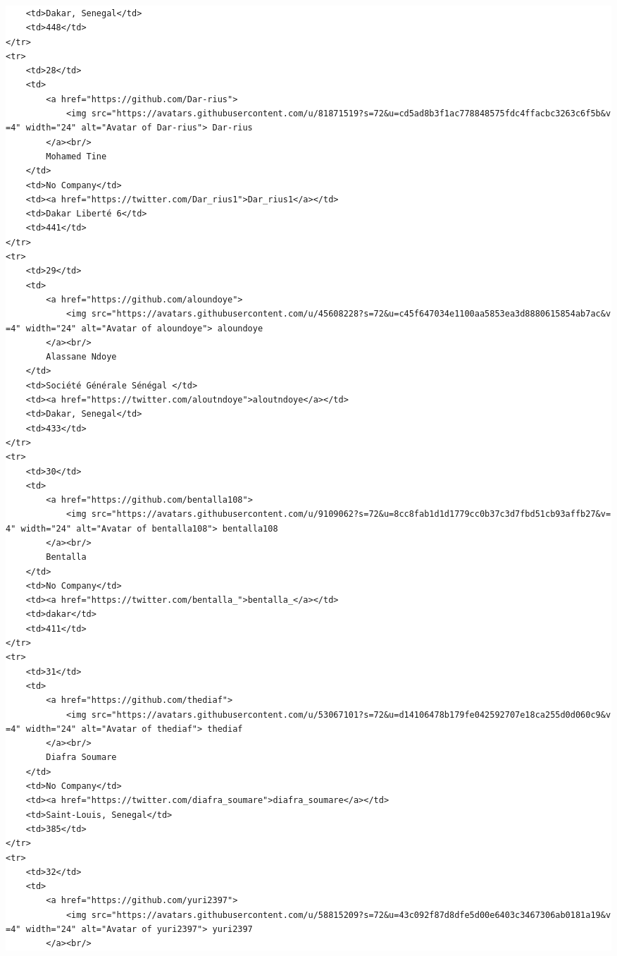 		<td>Dakar, Senegal</td>
		<td>448</td>
	</tr>
	<tr>
		<td>28</td>
		<td>
			<a href="https://github.com/Dar-rius">
				<img src="https://avatars.githubusercontent.com/u/81871519?s=72&u=cd5ad8b3f1ac778848575fdc4ffacbc3263c6f5b&v=4" width="24" alt="Avatar of Dar-rius"> Dar-rius
			</a><br/>
			Mohamed Tine
		</td>
		<td>No Company</td>
		<td><a href="https://twitter.com/Dar_rius1">Dar_rius1</a></td>
		<td>Dakar Liberté 6</td>
		<td>441</td>
	</tr>
	<tr>
		<td>29</td>
		<td>
			<a href="https://github.com/aloundoye">
				<img src="https://avatars.githubusercontent.com/u/45608228?s=72&u=c45f647034e1100aa5853ea3d8880615854ab7ac&v=4" width="24" alt="Avatar of aloundoye"> aloundoye
			</a><br/>
			Alassane Ndoye
		</td>
		<td>Société Générale Sénégal </td>
		<td><a href="https://twitter.com/aloutndoye">aloutndoye</a></td>
		<td>Dakar, Senegal</td>
		<td>433</td>
	</tr>
	<tr>
		<td>30</td>
		<td>
			<a href="https://github.com/bentalla108">
				<img src="https://avatars.githubusercontent.com/u/9109062?s=72&u=8cc8fab1d1d1779cc0b37c3d7fbd51cb93affb27&v=4" width="24" alt="Avatar of bentalla108"> bentalla108
			</a><br/>
			Bentalla
		</td>
		<td>No Company</td>
		<td><a href="https://twitter.com/bentalla_">bentalla_</a></td>
		<td>dakar</td>
		<td>411</td>
	</tr>
	<tr>
		<td>31</td>
		<td>
			<a href="https://github.com/thediaf">
				<img src="https://avatars.githubusercontent.com/u/53067101?s=72&u=d14106478b179fe042592707e18ca255d0d060c9&v=4" width="24" alt="Avatar of thediaf"> thediaf
			</a><br/>
			Diafra Soumare
		</td>
		<td>No Company</td>
		<td><a href="https://twitter.com/diafra_soumare">diafra_soumare</a></td>
		<td>Saint-Louis, Senegal</td>
		<td>385</td>
	</tr>
	<tr>
		<td>32</td>
		<td>
			<a href="https://github.com/yuri2397">
				<img src="https://avatars.githubusercontent.com/u/58815209?s=72&u=43c092f87d8dfe5d00e6403c3467306ab0181a19&v=4" width="24" alt="Avatar of yuri2397"> yuri2397
			</a><br/>